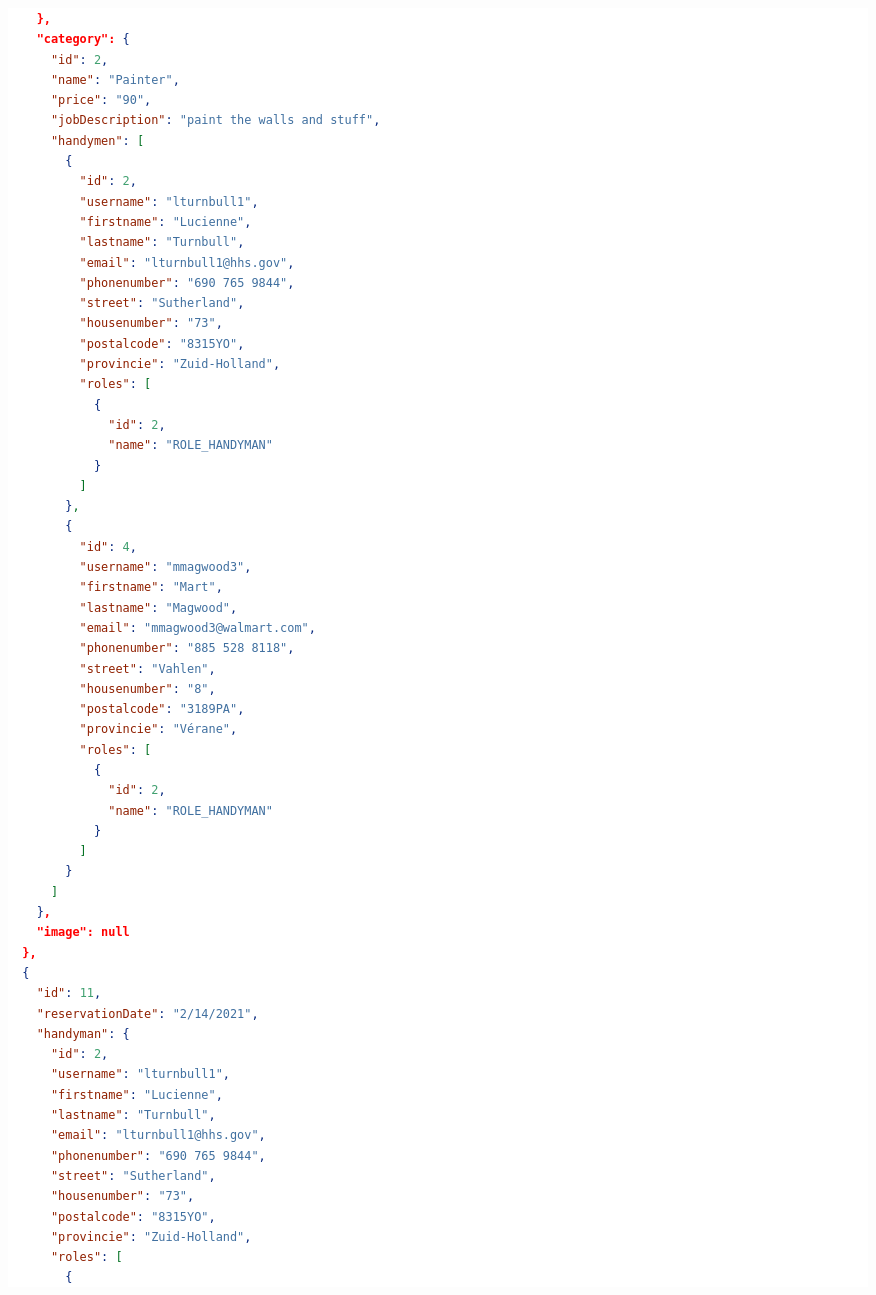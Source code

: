 ```json
    },
    "category": {
      "id": 2,
      "name": "Painter",
      "price": "90",
      "jobDescription": "paint the walls and stuff",
      "handymen": [
        {
          "id": 2,
          "username": "lturnbull1",
          "firstname": "Lucienne",
          "lastname": "Turnbull",
          "email": "lturnbull1@hhs.gov",
          "phonenumber": "690 765 9844",
          "street": "Sutherland",
          "housenumber": "73",
          "postalcode": "8315YO",
          "provincie": "Zuid-Holland",
          "roles": [
            {
              "id": 2,
              "name": "ROLE_HANDYMAN"
            }
          ]
        },
        {
          "id": 4,
          "username": "mmagwood3",
          "firstname": "Mart",
          "lastname": "Magwood",
          "email": "mmagwood3@walmart.com",
          "phonenumber": "885 528 8118",
          "street": "Vahlen",
          "housenumber": "8",
          "postalcode": "3189PA",
          "provincie": "Vérane",
          "roles": [
            {
              "id": 2,
              "name": "ROLE_HANDYMAN"
            }
          ]
        }
      ]
    },
    "image": null
  },
  {
    "id": 11,
    "reservationDate": "2/14/2021",
    "handyman": {
      "id": 2,
      "username": "lturnbull1",
      "firstname": "Lucienne",
      "lastname": "Turnbull",
      "email": "lturnbull1@hhs.gov",
      "phonenumber": "690 765 9844",
      "street": "Sutherland",
      "housenumber": "73",
      "postalcode": "8315YO",
      "provincie": "Zuid-Holland",
      "roles": [
        {
```
